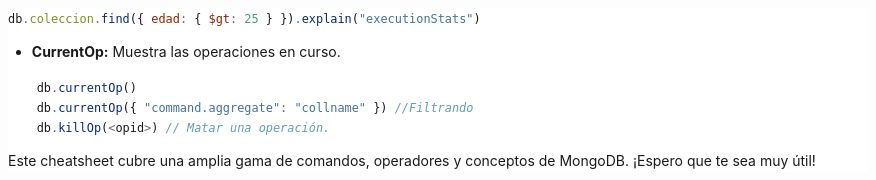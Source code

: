 ```javascript
db.coleccion.find({ edad: { $gt: 25 } }).explain("executionStats")
```

* **CurrentOp:** Muestra las operaciones en curso.

```javascript
    db.currentOp()
    db.currentOp({ "command.aggregate": "collname" }) //Filtrando
    db.killOp(<opid>) // Matar una operación.
```

Este cheatsheet cubre una amplia gama de comandos, operadores y conceptos de MongoDB. ¡Espero que te sea muy útil!